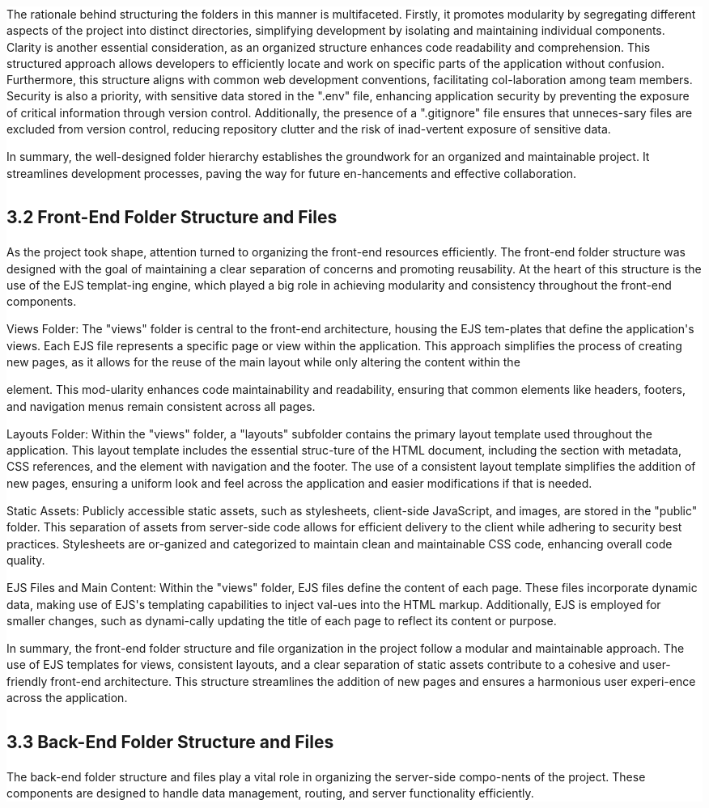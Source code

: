 The rationale behind structuring the folders in this manner is multifaceted. Firstly, it promotes modularity by segregating different aspects of the project into distinct directories, simplifying development by isolating and maintaining individual components. Clarity is another essential consideration, as an organized structure enhances code readability and comprehension. This structured approach allows developers to efficiently locate and work on specific parts of the application without confusion. 
Furthermore, this structure aligns with common web development conventions, facilitating col-laboration among team members. Security is also a priority, with sensitive data stored in the ".env" file, enhancing application security by preventing the exposure of critical information through version control. Additionally, the presence of a ".gitignore" file ensures that unneces-sary files are excluded from version control, reducing repository clutter and the risk of inad-vertent exposure of sensitive data.

In summary, the well-designed folder hierarchy establishes the groundwork for an organized and maintainable project. It streamlines development processes, paving the way for future en-hancements and effective collaboration.

## 3.2	Front-End Folder Structure and Files
As the project took shape, attention turned to organizing the front-end resources efficiently. The front-end folder structure was designed with the goal of maintaining a clear separation of concerns and promoting reusability. At the heart of this structure is the use of the EJS templat-ing engine, which played a big role in achieving modularity and consistency throughout the front-end components.

Views Folder: The "views" folder is central to the front-end architecture, housing the EJS tem-plates that define the application's views. Each EJS file represents a specific page or view within the application. This approach simplifies the process of creating new pages, as it allows for the reuse of the main layout while only altering the content within the <main> element. This mod-ularity enhances code maintainability and readability, ensuring that common elements like headers, footers, and navigation menus remain consistent across all pages.

Layouts Folder: Within the "views" folder, a "layouts" subfolder contains the primary layout template used throughout the application. This layout template includes the essential struc-ture of the HTML document, including the <head> section with metadata, CSS references, and the <body> element with navigation and the footer. The use of a consistent layout template simplifies the addition of new pages, ensuring a uniform look and feel across the application and easier modifications if that is needed.

Static Assets: Publicly accessible static assets, such as stylesheets, client-side JavaScript, and images, are stored in the "public" folder. This separation of assets from server-side code allows for efficient delivery to the client while adhering to security best practices. Stylesheets are or-ganized and categorized to maintain clean and maintainable CSS code, enhancing overall code quality.

EJS Files and Main Content: Within the "views" folder, EJS files define the content of each page. These files incorporate dynamic data, making use of EJS's templating capabilities to inject val-ues into the HTML markup. Additionally, EJS is employed for smaller changes, such as dynami-cally updating the title of each page to reflect its content or purpose.

In summary, the front-end folder structure and file organization in the project follow a modular and maintainable approach. The use of EJS templates for views, consistent layouts, and a clear separation of static assets contribute to a cohesive and user-friendly front-end architecture. This structure streamlines the addition of new pages and ensures a harmonious user experi-ence across the application.

## 3.3	Back-End Folder Structure and Files
The back-end folder structure and files play a vital role in organizing the server-side compo-nents of the project. These components are designed to handle data management, routing, and server functionality efficiently.

